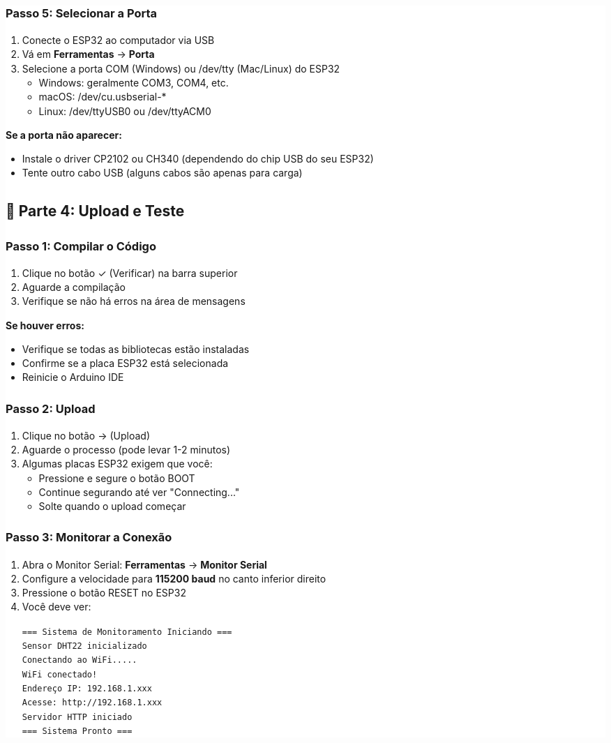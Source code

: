 ### Passo 5: Selecionar a Porta

1. Conecte o ESP32 ao computador via USB
2. Vá em **Ferramentas** → **Porta**
3. Selecione a porta COM (Windows) ou /dev/tty (Mac/Linux) do ESP32
   - Windows: geralmente COM3, COM4, etc.
   - macOS: /dev/cu.usbserial-*
   - Linux: /dev/ttyUSB0 ou /dev/ttyACM0

**Se a porta não aparecer:**
- Instale o driver CP2102 ou CH340 (dependendo do chip USB do seu ESP32)
- Tente outro cabo USB (alguns cabos são apenas para carga)

## 🚀 Parte 4: Upload e Teste

### Passo 1: Compilar o Código

1. Clique no botão ✓ (Verificar) na barra superior
2. Aguarde a compilação
3. Verifique se não há erros na área de mensagens

**Se houver erros:**
- Verifique se todas as bibliotecas estão instaladas
- Confirme se a placa ESP32 está selecionada
- Reinicie o Arduino IDE

### Passo 2: Upload

1. Clique no botão → (Upload)
2. Aguarde o processo (pode levar 1-2 minutos)
3. Algumas placas ESP32 exigem que você:
   - Pressione e segure o botão BOOT
   - Continue segurando até ver "Connecting..."
   - Solte quando o upload começar

### Passo 3: Monitorar a Conexão

1. Abra o Monitor Serial: **Ferramentas** → **Monitor Serial**
2. Configure a velocidade para **115200 baud** no canto inferior direito
3. Pressione o botão RESET no ESP32
4. Você deve ver:
   ```
   === Sistema de Monitoramento Iniciando ===
   Sensor DHT22 inicializado
   Conectando ao WiFi.....
   WiFi conectado!
   Endereço IP: 192.168.1.xxx
   Acesse: http://192.168.1.xxx
   Servidor HTTP iniciado
   === Sistema Pronto ===
   ```
